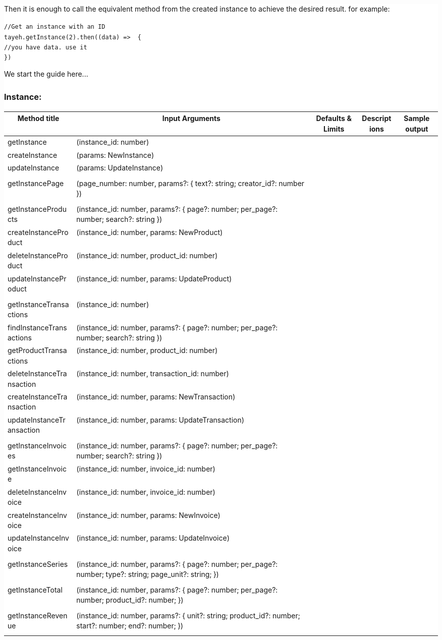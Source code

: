 Then it is enough to call the equivalent method from the created instance to achieve the desired result.
for example:

    //Get an instance with an ID 
    tayeh.getInstance(2).then((data) =>  {
    //you have data. use it
    })
We start the guide here...
### Instance:
Method title|Input Arguments|Defaults & Limits|Descriptions|Sample output
|---------------------------|-----------------------------|-----------------------------|-----------------------------|-----------------------------
| getInstance |(instance_id:  number)||
| createInstance |(params:  NewInstance)||
| updateInstance |(params:  UpdateInstance)||
||||
| getInstancePage |(page_number:  number, params?: { text?:  string; creator_id?:  number })||
||||
| getInstanceProducts |(instance_id:  number, params?: { page?:  number; per_page?: number; search?:  string })||
| createInstanceProduct |(instance_id:  number, params:  NewProduct)||
| deleteInstanceProduct |(instance_id:  number, product_id:  number)||
| updateInstanceProduct |(instance_id:  number, params:  UpdateProduct)||
||||
| getInstanceTransactions |(instance_id:  number)||
| findInstanceTransactions |(instance_id:  number, params?: { page?:  number; per_page?: number; search?:  string })||
| getProductTransactions |(instance_id:  number, product_id:  number)||
| deleteInstanceTransaction |(instance_id:  number, transaction_id:  number)||
| createInstanceTransaction |(instance_id:  number, params:  NewTransaction)||
| updateInstanceTransaction |(instance_id:  number, params:  UpdateTransaction)||
||||
| getInstanceInvoices |(instance_id:  number, params?: { page?:  number; per_page?: number; search?:  string })||
| getInstanceInvoice |(instance_id:  number, invoice_id:  number)||
| deleteInstanceInvoice |(instance_id:  number, invoice_id:  number)||
| createInstanceInvoice |(instance_id:  number, params:  NewInvoice)||
| updateInstanceInvoice |(instance_id:  number, params:  UpdateInvoice)||
||||
| getInstanceSeries |(instance_id:  number, params?: { page?:  number; per_page?: number; type?:  string; page_unit?:  string; })||
||||
| getInstanceTotal |(instance_id:  number, params?: { page?:  number; per_page?: number; product_id?:  number; })||
||||
| getInstanceRevenue |(instance_id:  number, params?: { unit?:  string; product_id?:  number; start?:  number; end?:  number; })||
||||